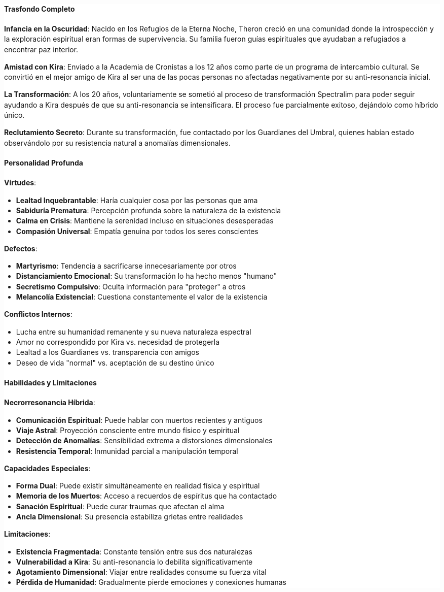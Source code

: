 #### **Trasfondo Completo**
**Infancia en la Oscuridad**: Nacido en los Refugios de la Eterna Noche, Theron creció en una comunidad donde la introspección y la exploración espiritual eran formas de supervivencia. Su familia fueron guías espirituales que ayudaban a refugiados a encontrar paz interior.

**Amistad con Kira**: Enviado a la Academia de Cronistas a los 12 años como parte de un programa de intercambio cultural. Se convirtió en el mejor amigo de Kira al ser una de las pocas personas no afectadas negativamente por su anti-resonancia inicial.

**La Transformación**: A los 20 años, voluntariamente se sometió al proceso de transformación Spectralim para poder seguir ayudando a Kira después de que su anti-resonancia se intensificara. El proceso fue parcialmente exitoso, dejándolo como híbrido único.

**Reclutamiento Secreto**: Durante su transformación, fue contactado por los Guardianes del Umbral, quienes habían estado observándolo por su resistencia natural a anomalías dimensionales.

#### **Personalidad Profunda**
**Virtudes**:
- **Lealtad Inquebrantable**: Haría cualquier cosa por las personas que ama
- **Sabiduría Prematura**: Percepción profunda sobre la naturaleza de la existencia
- **Calma en Crisis**: Mantiene la serenidad incluso en situaciones desesperadas
- **Compasión Universal**: Empatía genuina por todos los seres conscientes

**Defectos**:
- **Martyrismo**: Tendencia a sacrificarse innecesariamente por otros
- **Distanciamiento Emocional**: Su transformación lo ha hecho menos "humano"
- **Secretismo Compulsivo**: Oculta información para "proteger" a otros
- **Melancolía Existencial**: Cuestiona constantemente el valor de la existencia

**Conflictos Internos**:
- Lucha entre su humanidad remanente y su nueva naturaleza espectral
- Amor no correspondido por Kira vs. necesidad de protegerla
- Lealtad a los Guardianes vs. transparencia con amigos
- Deseo de vida "normal" vs. aceptación de su destino único

#### **Habilidades y Limitaciones**
**Necrorresonancia Híbrida**:
- **Comunicación Espiritual**: Puede hablar con muertos recientes y antiguos
- **Viaje Astral**: Proyección consciente entre mundo físico y espiritual
- **Detección de Anomalías**: Sensibilidad extrema a distorsiones dimensionales
- **Resistencia Temporal**: Inmunidad parcial a manipulación temporal

**Capacidades Especiales**:
- **Forma Dual**: Puede existir simultáneamente en realidad física y espiritual
- **Memoria de los Muertos**: Acceso a recuerdos de espíritus que ha contactado
- **Sanación Espiritual**: Puede curar traumas que afectan el alma
- **Ancla Dimensional**: Su presencia estabiliza grietas entre realidades

**Limitaciones**:
- **Existencia Fragmentada**: Constante tensión entre sus dos naturalezas
- **Vulnerabilidad a Kira**: Su anti-resonancia lo debilita significativamente
- **Agotamiento Dimensional**: Viajar entre realidades consume su fuerza vital
- **Pérdida de Humanidad**: Gradualmente pierde emociones y conexiones humanas
